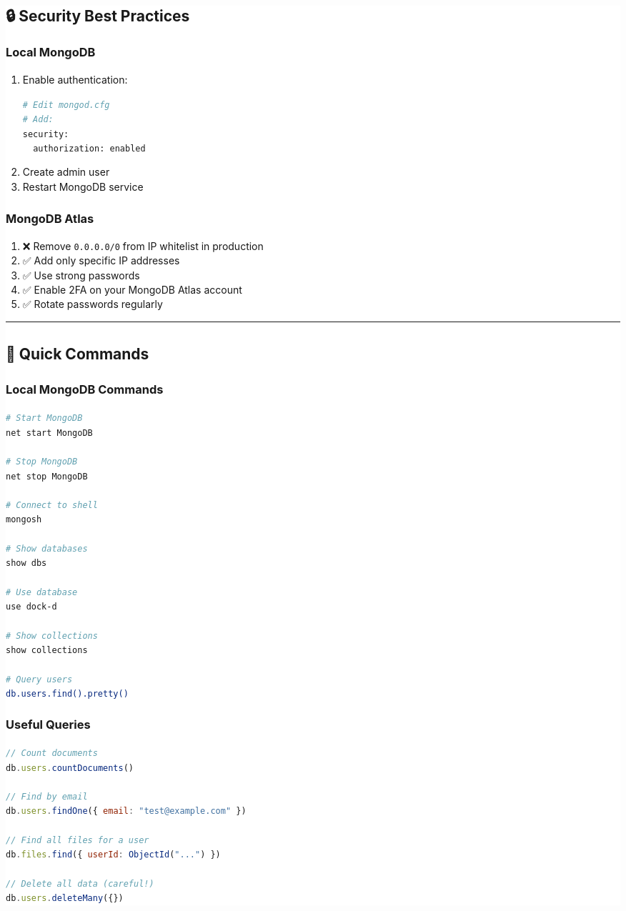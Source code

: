
## 🔒 Security Best Practices

### Local MongoDB
1. Enable authentication:
   ```bash
   # Edit mongod.cfg
   # Add:
   security:
     authorization: enabled
   ```
2. Create admin user
3. Restart MongoDB service

### MongoDB Atlas
1. ❌ Remove `0.0.0.0/0` from IP whitelist in production
2. ✅ Add only specific IP addresses
3. ✅ Use strong passwords
4. ✅ Enable 2FA on your MongoDB Atlas account
5. ✅ Rotate passwords regularly

---

## 🎯 Quick Commands

### Local MongoDB Commands
```bash
# Start MongoDB
net start MongoDB

# Stop MongoDB
net stop MongoDB

# Connect to shell
mongosh

# Show databases
show dbs

# Use database
use dock-d

# Show collections
show collections

# Query users
db.users.find().pretty()
```

### Useful Queries
```javascript
// Count documents
db.users.countDocuments()

// Find by email
db.users.findOne({ email: "test@example.com" })

// Find all files for a user
db.files.find({ userId: ObjectId("...") })

// Delete all data (careful!)
db.users.deleteMany({})
```